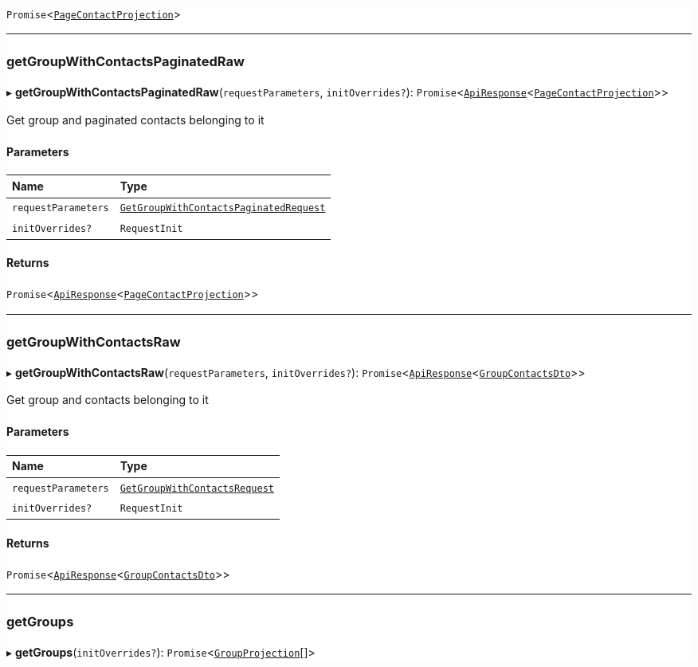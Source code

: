 `Promise`<[`PageContactProjection`](../interfaces/PageContactProjection.md)\>

___

### <a id="getgroupwithcontactspaginatedraw" name="getgroupwithcontactspaginatedraw"></a> getGroupWithContactsPaginatedRaw

▸ **getGroupWithContactsPaginatedRaw**(`requestParameters`, `initOverrides?`): `Promise`<[`ApiResponse`](../interfaces/ApiResponse.md)<[`PageContactProjection`](../interfaces/PageContactProjection.md)\>\>

Get group and paginated contacts belonging to it

#### Parameters

| Name | Type |
| :------ | :------ |
| `requestParameters` | [`GetGroupWithContactsPaginatedRequest`](../interfaces/GetGroupWithContactsPaginatedRequest.md) |
| `initOverrides?` | `RequestInit` |

#### Returns

`Promise`<[`ApiResponse`](../interfaces/ApiResponse.md)<[`PageContactProjection`](../interfaces/PageContactProjection.md)\>\>

___

### <a id="getgroupwithcontactsraw" name="getgroupwithcontactsraw"></a> getGroupWithContactsRaw

▸ **getGroupWithContactsRaw**(`requestParameters`, `initOverrides?`): `Promise`<[`ApiResponse`](../interfaces/ApiResponse.md)<[`GroupContactsDto`](../interfaces/GroupContactsDto.md)\>\>

Get group and contacts belonging to it

#### Parameters

| Name | Type |
| :------ | :------ |
| `requestParameters` | [`GetGroupWithContactsRequest`](../interfaces/GetGroupWithContactsRequest.md) |
| `initOverrides?` | `RequestInit` |

#### Returns

`Promise`<[`ApiResponse`](../interfaces/ApiResponse.md)<[`GroupContactsDto`](../interfaces/GroupContactsDto.md)\>\>

___

### <a id="getgroups" name="getgroups"></a> getGroups

▸ **getGroups**(`initOverrides?`): `Promise`<[`GroupProjection`](../interfaces/GroupProjection.md)[]\>
